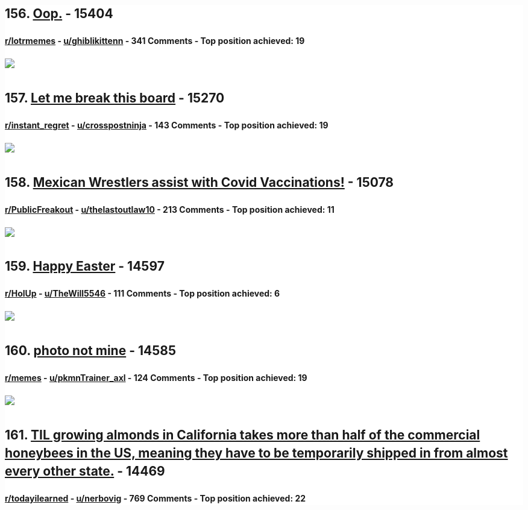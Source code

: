 ## 156. [Oop.](http://reddit.com/r/lotrmemes/comments/mjqwma/oop/) - 15404
#### [r/lotrmemes](http://reddit.com/r/lotrmemes) - [u/ghiblikittenn](http://reddit.com/u/ghiblikittenn) - 341 Comments - Top position achieved: 19

<a href="https://i.redd.it/4vgv4ye5r3r61.jpg"><img src="https://b.thumbs.redditmedia.com/TwUp7iyuGudFPewOnnTnG0XPSZJDP8uFOAIWDwwdvFY.jpg"></img></a>

## 157. [Let me break this board](http://reddit.com/r/instant_regret/comments/mjqgzu/let_me_break_this_board/) - 15270
#### [r/instant_regret](http://reddit.com/r/instant_regret) - [u/crosspostninja](http://reddit.com/u/crosspostninja) - 143 Comments - Top position achieved: 19

<a href="https://gfycat.com/severaladorablecarp"><img src="https://b.thumbs.redditmedia.com/bvp_BAg2d2E_34l_ROC4aYGJTorWepybtrFGQ1CckgM.jpg"></img></a>

## 158. [Mexican Wrestlers assist with Covid Vaccinations!](http://reddit.com/r/PublicFreakout/comments/mjvpkg/mexican_wrestlers_assist_with_covid_vaccinations/) - 15078
#### [r/PublicFreakout](http://reddit.com/r/PublicFreakout) - [u/thelastoutlaw10](http://reddit.com/u/thelastoutlaw10) - 213 Comments - Top position achieved: 11

<a href="https://v.redd.it/j545zkxjl5r61"><img src="https://b.thumbs.redditmedia.com/krx3ZJKtU3RmE8cfPiLlf58osWUvS8qLEzlEFbzLGPw.jpg"></img></a>

## 159. [Happy Easter](http://reddit.com/r/HolUp/comments/mjul7h/happy_easter/) - 14597
#### [r/HolUp](http://reddit.com/r/HolUp) - [u/TheWill5546](http://reddit.com/u/TheWill5546) - 111 Comments - Top position achieved: 6

<a href="https://i.redd.it/t936zzrw75r61.jpg"><img src="https://b.thumbs.redditmedia.com/0JYR9pR0WK3LzisDfu_xKM-PkNxsYKoUkPBoJSmeC_c.jpg"></img></a>

## 160. [photo not mine](http://reddit.com/r/memes/comments/mjn6y9/photo_not_mine/) - 14585
#### [r/memes](http://reddit.com/r/memes) - [u/pkmnTrainer_axl](http://reddit.com/u/pkmnTrainer_axl) - 124 Comments - Top position achieved: 19

<a href="https://i.redd.it/dpb15ydij2r61.jpg"><img src="https://b.thumbs.redditmedia.com/Dttozj7SAJGJUPkMnFfiW4oDAaFRlA0d-8CCmm-11yk.jpg"></img></a>

## 161. [TIL growing almonds in California takes more than half of the commercial honeybees in the US, meaning they have to be temporarily shipped in from almost every other state.](http://reddit.com/r/todayilearned/comments/mk205q/til_growing_almonds_in_california_takes_more_than/) - 14469
#### [r/todayilearned](http://reddit.com/r/todayilearned) - [u/nerbovig](http://reddit.com/u/nerbovig) - 769 Comments - Top position achieved: 22
